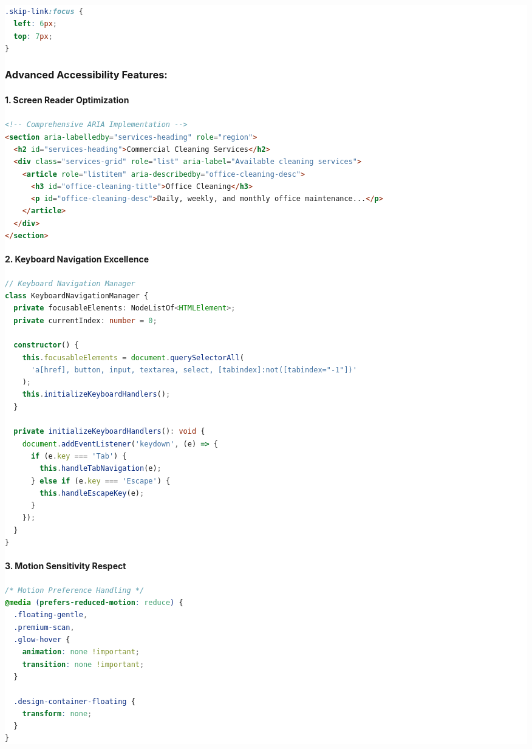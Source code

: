 ```css
.skip-link:focus {
  left: 6px;
  top: 7px;
}
```

### Advanced Accessibility Features:

#### 1. Screen Reader Optimization
```html
<!-- Comprehensive ARIA Implementation -->
<section aria-labelledby="services-heading" role="region">
  <h2 id="services-heading">Commercial Cleaning Services</h2>
  <div class="services-grid" role="list" aria-label="Available cleaning services">
    <article role="listitem" aria-describedby="office-cleaning-desc">
      <h3 id="office-cleaning-title">Office Cleaning</h3>
      <p id="office-cleaning-desc">Daily, weekly, and monthly office maintenance...</p>
    </article>
  </div>
</section>
```

#### 2. Keyboard Navigation Excellence
```typescript
// Keyboard Navigation Manager
class KeyboardNavigationManager {
  private focusableElements: NodeListOf<HTMLElement>;
  private currentIndex: number = 0;

  constructor() {
    this.focusableElements = document.querySelectorAll(
      'a[href], button, input, textarea, select, [tabindex]:not([tabindex="-1"])'
    );
    this.initializeKeyboardHandlers();
  }

  private initializeKeyboardHandlers(): void {
    document.addEventListener('keydown', (e) => {
      if (e.key === 'Tab') {
        this.handleTabNavigation(e);
      } else if (e.key === 'Escape') {
        this.handleEscapeKey(e);
      }
    });
  }
}
```

#### 3. Motion Sensitivity Respect
```css
/* Motion Preference Handling */
@media (prefers-reduced-motion: reduce) {
  .floating-gentle,
  .premium-scan,
  .glow-hover {
    animation: none !important;
    transition: none !important;
  }
  
  .design-container-floating {
    transform: none;
  }
}
```